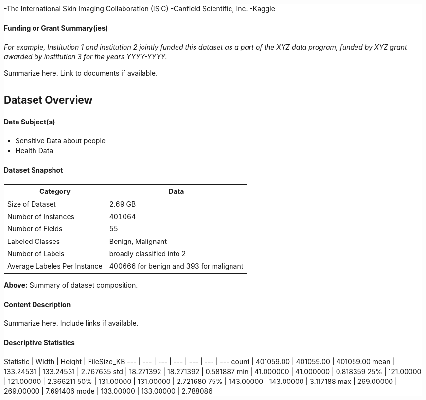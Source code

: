 -The International Skin Imaging Collaboration (ISIC)
-Canfield Scientific, Inc.
-Kaggle

#### Funding or Grant Summary(ies)



*For example, Institution 1 and institution 2 jointly funded this dataset as a
part of the XYZ data program, funded by XYZ grant awarded by institution 3 for
the years YYYY-YYYY.*

Summarize here. Link to documents if available.

## Dataset Overview
#### Data Subject(s)


- Sensitive Data about people
- Health Data

#### Dataset Snapshot


Category | Data
--- | ---
Size of Dataset | 2.69 GB
Number of Instances | 401064
Number of Fields | 55
Labeled Classes | Benign, Malignant
Number of Labels | broadly classified into 2
Average Labeles Per Instance | 400666 for benign and 393 for malignant

**Above:** Summary of dataset composition.


#### Content Description


Summarize here. Include links if available.

#### Descriptive Statistics



Statistic | Width | Height | FileSize_KB
--- | --- | --- | --- | --- | --- | ---
count | 401059.00 | 401059.00 | 401059.00
mean |  133.24531 | 133.24531 | 2.767635
std |   18.271392  | 18.271392  | 0.581887
min |   41.000000  | 41.000000  | 0.818359
25% |   121.00000  | 121.00000  | 2.366211 
50% |   131.00000  | 131.00000  | 2.721680
75% |   143.00000  | 143.00000  | 3.117188
max |   269.00000  | 269.00000  | 7.691406
mode |  133.00000  | 133.00000  | 2.788086
